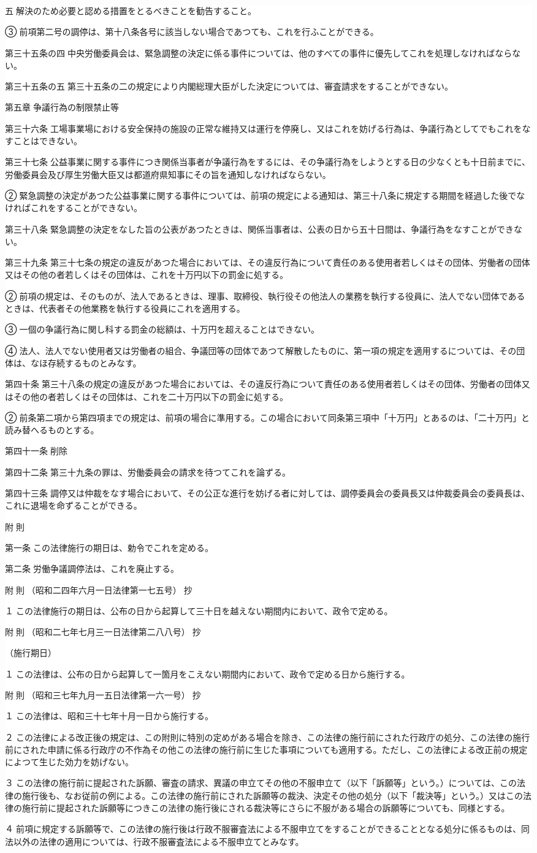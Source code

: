五 解決のため必要と認める措置をとるべきことを勧告すること。

③ 前項第二号の調停は、第十八条各号に該当しない場合であつても、これを行ふことができる。

第三十五条の四 中央労働委員会は、緊急調整の決定に係る事件については、他のすべての事件に優先してこれを処理しなければならない。

第三十五条の五 第三十五条の二の規定により内閣総理大臣がした決定については、審査請求をすることができない。

第五章 争議行為の制限禁止等

第三十六条 工場事業場における安全保持の施設の正常な維持又は運行を停廃し、又はこれを妨げる行為は、争議行為としてでもこれをなすことはできない。

第三十七条 公益事業に関する事件につき関係当事者が争議行為をするには、その争議行為をしようとする日の少なくとも十日前までに、労働委員会及び厚生労働大臣又は都道府県知事にその旨を通知しなければならない。

② 緊急調整の決定があつた公益事業に関する事件については、前項の規定による通知は、第三十八条に規定する期間を経過した後でなければこれをすることができない。

第三十八条 緊急調整の決定をなした旨の公表があつたときは、関係当事者は、公表の日から五十日間は、争議行為をなすことができない。

第三十九条 第三十七条の規定の違反があつた場合においては、その違反行為について責任のある使用者若しくはその団体、労働者の団体又はその他の者若しくはその団体は、これを十万円以下の罰金に処する。

② 前項の規定は、そのものが、法人であるときは、理事、取締役、執行役その他法人の業務を執行する役員に、法人でない団体であるときは、代表者その他業務を執行する役員にこれを適用する。

③ 一個の争議行為に関し科する罰金の総額は、十万円を超えることはできない。

④ 法人、法人でない使用者又は労働者の組合、争議団等の団体であつて解散したものに、第一項の規定を適用するについては、その団体は、なほ存続するものとみなす。

第四十条 第三十八条の規定の違反があつた場合においては、その違反行為について責任のある使用者若しくはその団体、労働者の団体又はその他の者若しくはその団体は、これを二十万円以下の罰金に処する。

② 前条第二項から第四項までの規定は、前項の場合に準用する。この場合において同条第三項中「十万円」とあるのは、「二十万円」と読み替へるものとする。

第四十一条 削除

第四十二条 第三十九条の罪は、労働委員会の請求を待つてこれを論ずる。

第四十三条 調停又は仲裁をなす場合において、その公正な進行を妨げる者に対しては、調停委員会の委員長又は仲裁委員会の委員長は、これに退場を命ずることができる。

附 則

第一条 この法律施行の期日は、勅令でこれを定める。

第二条 労働争議調停法は、これを廃止する。

附 則 （昭和二四年六月一日法律第一七五号） 抄

１ この法律施行の期日は、公布の日から起算して三十日を越えない期間内において、政令で定める。

附 則 （昭和二七年七月三一日法律第二八八号） 抄

（施行期日）

１ この法律は、公布の日から起算して一箇月をこえない期間内において、政令で定める日から施行する。

附 則 （昭和三七年九月一五日法律第一六一号） 抄

１ この法律は、昭和三十七年十月一日から施行する。

２ この法律による改正後の規定は、この附則に特別の定めがある場合を除き、この法律の施行前にされた行政庁の処分、この法律の施行前にされた申請に係る行政庁の不作為その他この法律の施行前に生じた事項についても適用する。ただし、この法律による改正前の規定によつて生じた効力を妨げない。

３ この法律の施行前に提起された訴願、審査の請求、異議の申立てその他の不服申立て（以下「訴願等」という。）については、この法律の施行後も、なお従前の例による。この法律の施行前にされた訴願等の裁決、決定その他の処分（以下「裁決等」という。）又はこの法律の施行前に提起された訴願等につきこの法律の施行後にされる裁決等にさらに不服がある場合の訴願等についても、同様とする。

４ 前項に規定する訴願等で、この法律の施行後は行政不服審査法による不服申立てをすることができることとなる処分に係るものは、同法以外の法律の適用については、行政不服審査法による不服申立てとみなす。

